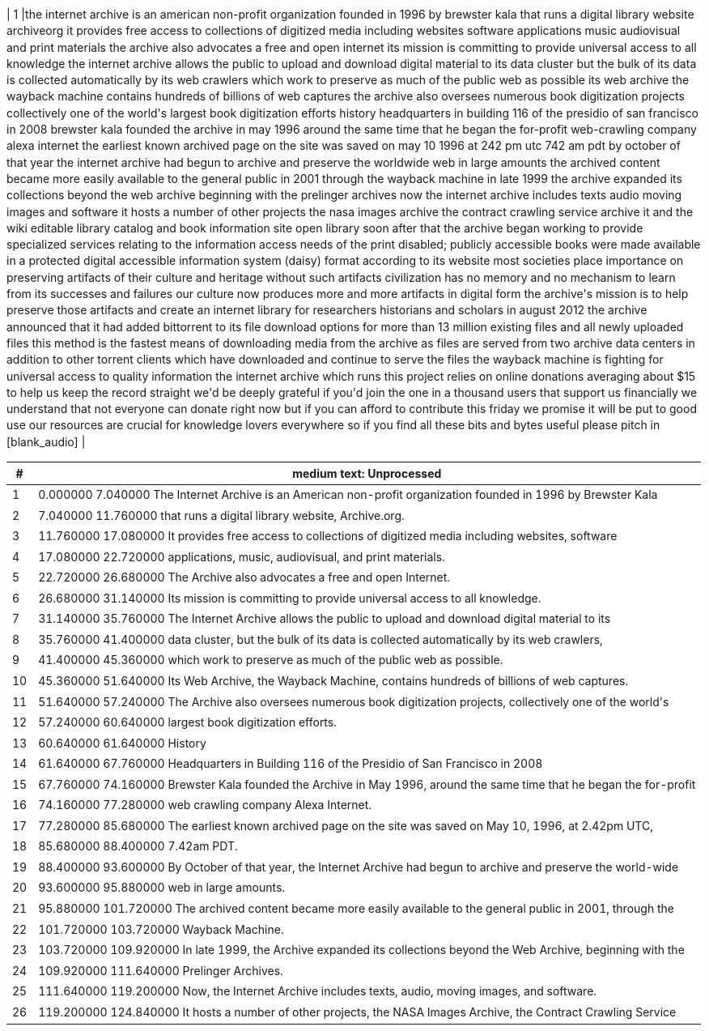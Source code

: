|    1 |the internet archive is an american non-profit organization founded in 1996 by brewster kala that runs a digital library website archiveorg it provides free access to collections of digitized media including websites software applications music audiovisual and print materials the archive also advocates a free and open internet its mission is committing to provide universal access to all knowledge the internet archive allows the public to upload and download digital material to its data cluster but the bulk of its data is collected automatically by its web crawlers which work to preserve as much of the public web as possible its web archive the wayback machine contains hundreds of billions of web captures the archive also oversees numerous book digitization projects collectively one of the world's largest book digitization efforts history headquarters in building 116 of the presidio of san francisco in 2008 brewster kala founded the archive in may 1996 around the same time that he began the for-profit web-crawling company alexa internet the earliest known archived page on the site was saved on may 10 1996 at 242 pm utc 742 am pdt by october of that year the internet archive had begun to archive and preserve the worldwide web in large amounts the archived content became more easily available to the general public in 2001 through the wayback machine in late 1999 the archive expanded its collections beyond the web archive beginning with the prelinger archives now the internet archive includes texts audio moving images and software it hosts a number of other projects the nasa images archive the contract crawling service archive it and the wiki editable library catalog and book information site open library soon after that the archive began working to provide specialized services relating to the information access needs of the print disabled; publicly accessible books were made available in a protected digital accessible information system (daisy) format according to its website most societies place importance on preserving artifacts of their culture and heritage without such artifacts civilization has no memory and no mechanism to learn from its successes and failures our culture now produces more and more artifacts in digital form the archive's mission is to help preserve those artifacts and create an internet library for researchers historians and scholars in august 2012 the archive announced that it had added bittorrent to its file download options for more than 13 million existing files and all newly uploaded files this method is the fastest means of downloading media from the archive as files are served from two archive data centers in addition to other torrent clients which have downloaded and continue to serve the files the wayback machine is fighting for universal access to quality information the internet archive which runs this project relies on online donations averaging about $15 to help us keep the record straight we'd be deeply grateful if you'd join the one in a thousand users that support us financially we understand that not everyone can donate right now but if you can afford to contribute this friday we promise it will be put to good use our resources are crucial for knowledge lovers everywhere so if you find all these bits and bytes useful please pitch in [blank_audio] |

|  #   | medium text: Unprocessed |
| ---- | ------- |
|    1 |0.000000	7.040000	 The Internet Archive is an American non-profit organization founded in 1996 by Brewster Kala |
|    2 |7.040000	11.760000	 that runs a digital library website, Archive.org. |
|    3 |11.760000	17.080000	 It provides free access to collections of digitized media including websites, software |
|    4 |17.080000	22.720000	 applications, music, audiovisual, and print materials. |
|    5 |22.720000	26.680000	 The Archive also advocates a free and open Internet. |
|    6 |26.680000	31.140000	 Its mission is committing to provide universal access to all knowledge. |
|    7 |31.140000	35.760000	 The Internet Archive allows the public to upload and download digital material to its |
|    8 |35.760000	41.400000	 data cluster, but the bulk of its data is collected automatically by its web crawlers, |
|    9 |41.400000	45.360000	 which work to preserve as much of the public web as possible. |
|   10 |45.360000	51.640000	 Its Web Archive, the Wayback Machine, contains hundreds of billions of web captures. |
|   11 |51.640000	57.240000	 The Archive also oversees numerous book digitization projects, collectively one of the world's |
|   12 |57.240000	60.640000	 largest book digitization efforts. |
|   13 |60.640000	61.640000	 History |
|   14 |61.640000	67.760000	 Headquarters in Building 116 of the Presidio of San Francisco in 2008 |
|   15 |67.760000	74.160000	 Brewster Kala founded the Archive in May 1996, around the same time that he began the for-profit |
|   16 |74.160000	77.280000	 web crawling company Alexa Internet. |
|   17 |77.280000	85.680000	 The earliest known archived page on the site was saved on May 10, 1996, at 2.42pm UTC, |
|   18 |85.680000	88.400000	 7.42am PDT. |
|   19 |88.400000	93.600000	 By October of that year, the Internet Archive had begun to archive and preserve the world-wide |
|   20 |93.600000	95.880000	 web in large amounts. |
|   21 |95.880000	101.720000	 The archived content became more easily available to the general public in 2001, through the |
|   22 |101.720000	103.720000	 Wayback Machine. |
|   23 |103.720000	109.920000	 In late 1999, the Archive expanded its collections beyond the Web Archive, beginning with the |
|   24 |109.920000	111.640000	 Prelinger Archives. |
|   25 |111.640000	119.200000	 Now, the Internet Archive includes texts, audio, moving images, and software. |
|   26 |119.200000	124.840000	 It hosts a number of other projects, the NASA Images Archive, the Contract Crawling Service |